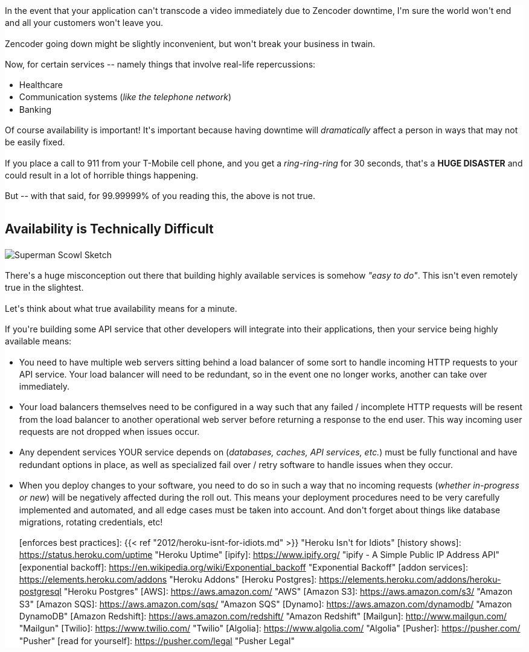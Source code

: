 In the event that your application can't transcode a video immediately due to
Zencoder downtime, I'm sure the world won't end and all your customers won't
leave you.

Zencoder going down might be slightly inconvenient, but won't break your
business in twain.

Now, for certain services -- namely things that involve real-life repercussions:

- Healthcare
- Communication systems (*like the telephone network*)
- Banking

Of course availability is important!  It's important because having downtime
will *dramatically* affect a person in ways that may not be easily fixed.

If you place a call to 911 from your T-Mobile cell phone, and you get a
*ring-ring-ring* for 30 seconds, that's a **HUGE DISASTER** and could result in
a lot of horrible things happening.

But -- with that said, for 99.99999% of you reading this, the above is not
true.


## Availability is Technically Difficult

![Superman Scowl Sketch][]

There's a huge misconception out there that building highly available services
is somehow *"easy to do"*.  This isn't even remotely true in the slightest.

Let's think about what true availability means for a minute.

If you're building some API service that other developers will integrate into
their applications, then your service being highly available means:

- You need to have multiple web servers sitting behind a load balancer of some
  sort to handle incoming HTTP requests to your API service.  Your load balancer
  will need to be redundant, so in the event one no longer works, another can
  take over immediately.

- Your load balancers themselves need to be configured in a way such that any
  failed / incomplete HTTP requests will be resent from the load balancer to
  another operational web server before returning a response to the end user.
  This way incoming user requests are not dropped when issues occur.

- Any dependent services YOUR service depends on (*databases, caches, API
  services, etc.*) must be fully functional and have redundant options in place,
  as well as specialized fail over / retry software to handle issues when they
  occur.

- When you deploy changes to your software, you need to do so in such a way that
  no incoming requests (*whether in-progress or new*) will be negatively
  affected during the roll out.  This means your deployment procedures need to
  be very carefully implemented and automated, and all edge cases must be taken
  into account.  And don't forget about things like database migrations,
  rotating credentials, etc!


  [Superman Sad Sketch]: /static/images/2015/superman-sad-sketch.png "Superman Sad Sketch"
  [Superman Angry Sketch]: /static/images/2015/superman-angry-sketch.png "Superman Angry Sketch"
  [Superman Scowl Sketch]: /static/images/2015/superman-scowl-sketch.png "Superman Scowl Sketch"
  [Superman Question Sketch]: /static/images/2015/superman-question-sketch.png "Superman Question Sketch"
  [Superman Bold Stance Sketch]: /static/images/2015/superman-bold-stance-sketch.png "Superman Bold Stance Sketch"
  [Superman Stare Sketch]: /static/images/2015/superman-stare-sketch.png "Superman Stare Sketch"
  [Heroku Icon Black]: /static/images/2015/heroku-icon-black.png "Heroku Icon Black"
  [AWS Icon]: /static/images/2015/aws-icon.png "AWS Icon"
  [Superman Back Sketch]: /static/images/2015/superman-back-sketch.png "Superman Back Sketch"
  [Superman Proud Sketch]: /static/images/2015/superman-proud-sketch.png "Superman Proud Sketch"
  [Service Logos]: /static/images/2015/service-logos.png "Service Logos"
  [Zencoder]: https://zencoder.com/en/ "Zencoder"
  [Heroku]: https://www.heroku.com/ "Heroku"
  [AWS Elastic Beanstalk]: https://aws.amazon.com/elasticbeanstalk/ "AWS Elastic Beanstalk"
  [Death Rate]: http://startupdeathclock.com "Startup Death Clock"
  [enforces best practices]: {{< ref "2012/heroku-isnt-for-idiots.md" >}} "Heroku Isn't for Idiots"
  [history shows]: https://status.heroku.com/uptime "Heroku Uptime"
  [ipify]: https://www.ipify.org/ "ipify - A Simple Public IP Address API"
  [exponential backoff]: https://en.wikipedia.org/wiki/Exponential_backoff "Exponential Backoff"
  [addon services]: https://elements.heroku.com/addons "Heroku Addons"
  [Heroku Postgres]: https://elements.heroku.com/addons/heroku-postgresql "Heroku Postgres"
  [AWS]: https://aws.amazon.com/ "AWS"
  [Amazon S3]: https://aws.amazon.com/s3/ "Amazon S3"
  [Amazon SQS]: https://aws.amazon.com/sqs/ "Amazon SQS"
  [Dynamo]: https://aws.amazon.com/dynamodb/ "Amazon DynamoDB"
  [Amazon Redshift]: https://aws.amazon.com/redshift/ "Amazon Redshift"
  [Mailgun]: http://www.mailgun.com/ "Mailgun"
  [Twilio]: https://www.twilio.com/ "Twilio"
  [Algolia]: https://www.algolia.com/ "Algolia"
  [Pusher]: https://pusher.com/ "Pusher"
  [read for yourself]: https://pusher.com/legal "Pusher Legal"